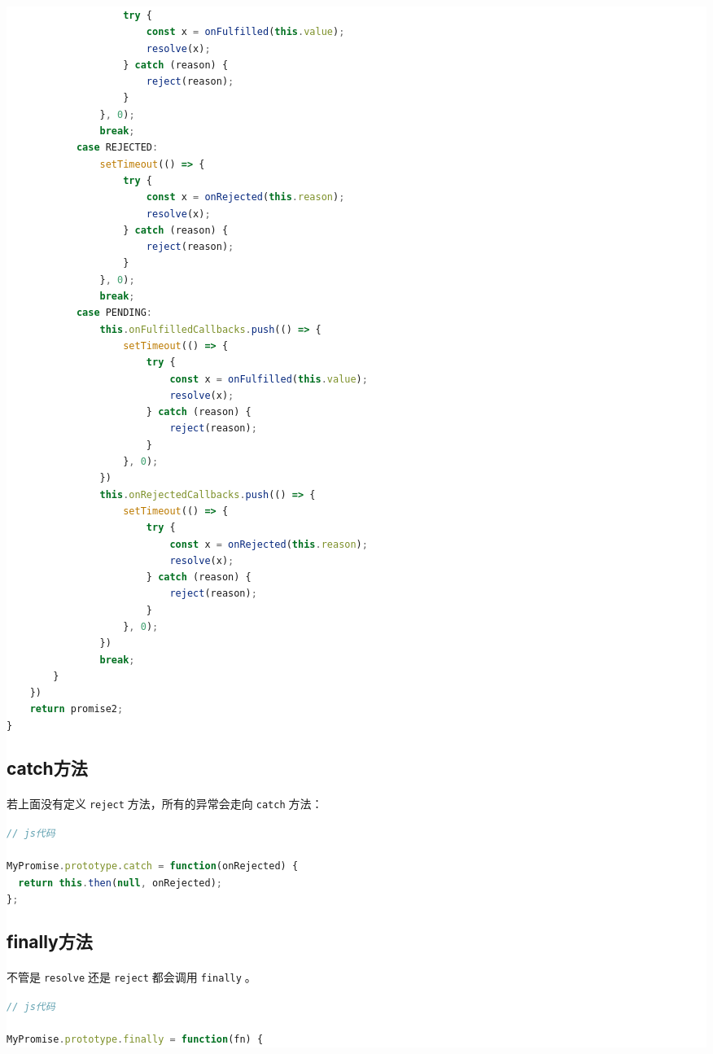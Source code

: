 ``` js
					try {
						const x = onFulfilled(this.value);
						resolve(x);
					} catch (reason) {
						reject(reason);
					}
				}, 0);
				break;
			case REJECTED:
				setTimeout(() => {
					try {
						const x = onRejected(this.reason);
						resolve(x);
					} catch (reason) {
						reject(reason);
					}
				}, 0);
				break;
			case PENDING:
				this.onFulfilledCallbacks.push(() => {
					setTimeout(() => {
						try {
							const x = onFulfilled(this.value);
							resolve(x);
						} catch (reason) {
							reject(reason);
						}
					}, 0);
				})
				this.onRejectedCallbacks.push(() => {
					setTimeout(() => {
						try {
							const x = onRejected(this.reason);
							resolve(x);
						} catch (reason) {
							reject(reason);
						}
					}, 0);
				})
				break;
		}
	})
	return promise2;
}
```
## catch方法
若上面没有定义 `reject` 方法，所有的异常会走向 `catch` 方法：
``` js
// js代码

MyPromise.prototype.catch = function(onRejected) {
  return this.then(null, onRejected);
};

```
## finally方法
不管是 `resolve` 还是 `reject` 都会调用 `finally` 。
``` js
// js代码

MyPromise.prototype.finally = function(fn) {
```